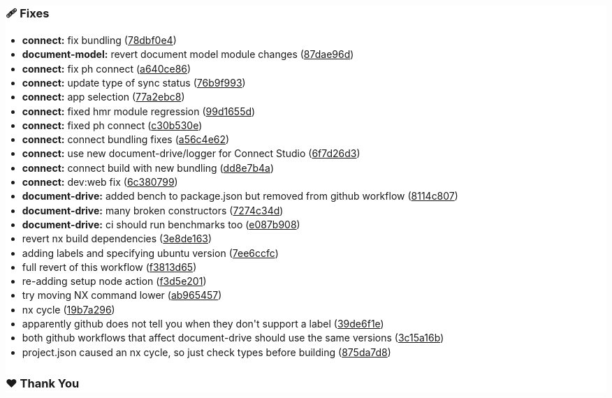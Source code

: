 
### 🩹 Fixes

- **connect:** fix bundling ([78dbf0e4](https://github.com/powerhouse-inc/powerhouse/commit/78dbf0e4))
- **document-model:** revert document model module changes ([87dae96d](https://github.com/powerhouse-inc/powerhouse/commit/87dae96d))
- **connect:** fix ph connect ([a640ce86](https://github.com/powerhouse-inc/powerhouse/commit/a640ce86))
- **connect:** update type of sync status ([76b9f993](https://github.com/powerhouse-inc/powerhouse/commit/76b9f993))
- **connect:** app selection ([77a2ebc8](https://github.com/powerhouse-inc/powerhouse/commit/77a2ebc8))
- **connect:** fixed hmr module regression ([99d1655d](https://github.com/powerhouse-inc/powerhouse/commit/99d1655d))
- **connect:** fixed ph connect ([c30b530e](https://github.com/powerhouse-inc/powerhouse/commit/c30b530e))
- **connect:** connect bundling fixes ([a56c4e62](https://github.com/powerhouse-inc/powerhouse/commit/a56c4e62))
- **connect:** use new document-drive/logger for Connect Studio ([6f7d26d3](https://github.com/powerhouse-inc/powerhouse/commit/6f7d26d3))
- **connect:** connect build with new bundling ([dd8e7b4a](https://github.com/powerhouse-inc/powerhouse/commit/dd8e7b4a))
- **connect:** dev:web fix ([6c380799](https://github.com/powerhouse-inc/powerhouse/commit/6c380799))
- **document-drive:** added bench to package.json but removed from github workflow ([8114c807](https://github.com/powerhouse-inc/powerhouse/commit/8114c807))
- **document-drive:** many broken constructors ([7274c34d](https://github.com/powerhouse-inc/powerhouse/commit/7274c34d))
- **document-drive:** ci should run benchmarks too ([e087b908](https://github.com/powerhouse-inc/powerhouse/commit/e087b908))
- revert nx build dependencies ([3e8de163](https://github.com/powerhouse-inc/powerhouse/commit/3e8de163))
- adding labels and specifying ubuntu version ([7ee6ccfc](https://github.com/powerhouse-inc/powerhouse/commit/7ee6ccfc))
- full revert of this workflow ([f3813d65](https://github.com/powerhouse-inc/powerhouse/commit/f3813d65))
- re-adding setup node action ([f3d5e201](https://github.com/powerhouse-inc/powerhouse/commit/f3d5e201))
- try moving NX command lower ([ab965457](https://github.com/powerhouse-inc/powerhouse/commit/ab965457))
- nx cycle ([19b7a296](https://github.com/powerhouse-inc/powerhouse/commit/19b7a296))
- apparently github does not tell you when they don't support a label ([39de6f1e](https://github.com/powerhouse-inc/powerhouse/commit/39de6f1e))
- both github workflows that affect document-drive should use the same versions ([3c15a16b](https://github.com/powerhouse-inc/powerhouse/commit/3c15a16b))
- project.json caused an nx cycle, so just check types before building ([875da7d8](https://github.com/powerhouse-inc/powerhouse/commit/875da7d8))

### ❤️ Thank You
